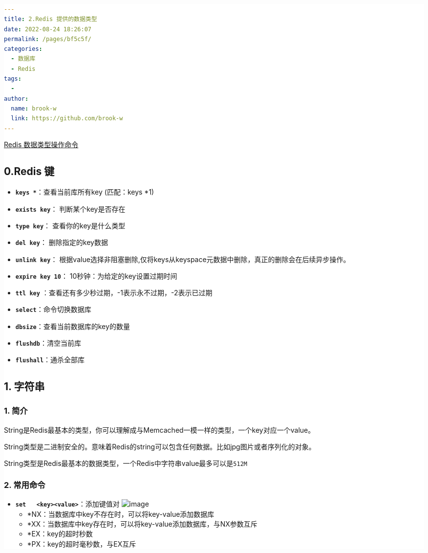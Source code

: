 ```yaml
---
title: 2.Redis 提供的数据类型
date: 2022-08-24 18:26:07
permalink: /pages/bf5c5f/
categories:
  - 数据库
  - Redis
tags:
  - 
author: 
  name: brook-w
  link: https://github.com/brook-w
---
```


[Redis 数据类型操作命令](http：//www.redis.cn/commands.html)

## 0.Redis 键

- **`keys *`**：查看当前库所有key    (匹配：keys *1)
- **`exists key`**： 判断某个key是否存在
- **`type key`**： 查看你的key是什么类型
- **`del key`**：       删除指定的key数据

- **`unlink key`**：   根据value选择非阻塞删除,仅将keys从keyspace元数据中删除，真正的删除会在后续异步操作。
- **`expire key 10`**：   10秒钟：为给定的key设置过期时间
- **`ttl key`** ：查看还有多少秒过期，-1表示永不过期，-2表示已过期
- **`select`**：命令切换数据库
- **`dbsize`**：查看当前数据库的key的数量
- **`flushdb`**：清空当前库
- **`flushall`**：通杀全部库


## 1. 字符串

### 1. 简介

String是Redis最基本的类型，你可以理解成与Memcached一模一样的类型，一个key对应一个value。

String类型是二进制安全的。意味着Redis的string可以包含任何数据。比如jpg图片或者序列化的对象。

String类型是Redis最基本的数据类型，一个Redis中字符串value最多可以是`512M`

### 2. 常用命令

-  **`set   <key><value>`**：添加键值对
![image](https://cdn.staticaly.com/gh/brook-w/image-hosting@master/redis/image.6lhn90g3nm80.jpg)
    - *NX：当数据库中key不存在时，可以将key-value添加数据库
    - *XX：当数据库中key存在时，可以将key-value添加数据库，与NX参数互斥
    - *EX：key的超时秒数
    - *PX：key的超时毫秒数，与EX互斥
